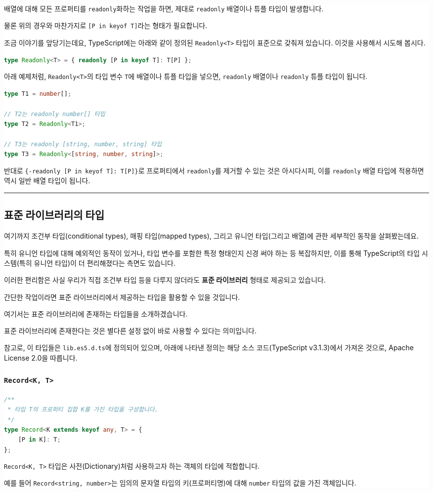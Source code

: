 배열에 대해 모든 프로퍼티를 `readonly`화하는 작업을 하면, 제대로 `readonly` 배열이나 튜플 타입이 발생합니다.

물론 위의 경우와 마찬가지로 `[P in keyof T]`라는 형태가 필요합니다.

조금 이야기를 앞당기는데요, TypeScript에는 아래와 같이 정의된 `Readonly<T>` 타입이 표준으로 갖춰져 있습니다. 이것을 사용해서 시도해 봅시다.

```typescript
type Readonly<T> = { readonly [P in keyof T]: T[P] };
```

아래 예제처럼, `Readonly<T>`의 타입 변수 `T`에 배열이나 튜플 타입을 넣으면, `readonly` 배열이나 `readonly` 튜플 타입이 됩니다.

```typescript
type T1 = number[];

// T2는 readonly number[] 타입
type T2 = Readonly<T1>;

// T3는 readonly [string, number, string] 타입
type T3 = Readonly<[string, number, string]>;
```

반대로 `{-readonly [P in keyof T]: T[P]}`로 프로퍼티에서 `readonly`를 제거할 수 있는 것은 아시다시피, 이를 `readonly` 배열 타입에 적용하면 역시 일반 배열 타입이 됩니다.

---

## 표준 라이브러리의 타입

여기까지 조건부 타입(conditional types), 매핑 타입(mapped types), 그리고 유니언 타입(그리고 배열)에 관한 세부적인 동작을 살펴봤는데요.

특히 유니언 타입에 대해 예외적인 동작이 있거나, 타입 변수를 포함한 특정 형태인지 신경 써야 하는 등 복잡하지만, 이를 통해 TypeScript의 타입 시스템(특히 유니언 타입)이 더 편리해졌다는 측면도 있습니다.

이러한 편리함은 사실 우리가 직접 조건부 타입 등을 다루지 않더라도 **표준 라이브러리** 형태로 제공되고 있습니다. 

간단한 작업이라면 표준 라이브러리에서 제공하는 타입을 활용할 수 있을 것입니다.

여기서는 표준 라이브러리에 존재하는 타입들을 소개하겠습니다.

표준 라이브러리에 존재한다는 것은 별다른 설정 없이 바로 사용할 수 있다는 의미입니다.

참고로, 이 타입들은 `lib.es5.d.ts`에 정의되어 있으며, 아래에 나타낸 정의는 해당 소스 코드(TypeScript v3.1.3)에서 가져온 것으로, Apache License 2.0을 따릅니다.

### `Record<K, T>`

```typescript
/**
 * 타입 T의 프로퍼티 집합 K를 가진 타입을 구성합니다.
 */
type Record<K extends keyof any, T> = {
    [P in K]: T;
};
```

`Record<K, T>` 타입은 사전(Dictionary)처럼 사용하고자 하는 객체의 타입에 적합합니다.

예를 들어 `Record<string, number>`는 임의의 문자열 타입의 키(프로퍼티명)에 대해 `number` 타입의 값을 가진 객체입니다.
